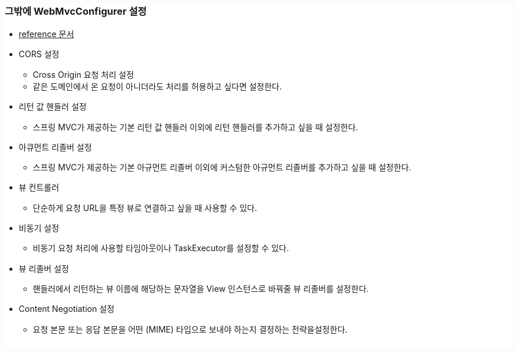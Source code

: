 ### 그밖에 WebMvcConfigurer 설정
- [reference 문서](https://docs.spring.io/spring-framework/docs/current/javadoc-api/org/springframework/web/servlet/config/annotation/WebMvcConfigurer.html)

- CORS 설정
    - Cross Origin 요청 처리 설정
    - 같은 도메인에서 온 요청이 아니더라도 처리를 허용하고 싶다면 설정한다.
- 리턴 값 핸들러 설정
    - 스프링 MVC가 제공하는 기본 리턴 값 핸들러 이외에 리턴 핸들러를 추가하고 싶을 때 설정한다.
- 아큐먼트 리졸버 설정
    - 스프링 MVC가 제공하는 기본 아규먼트 리졸버 이외에 커스텀한 아규먼트 리졸버를 추가하고 싶을 때 설정한다.
- 뷰 컨트롤러
    - 단순하게 요청 URL을 특정 뷰로 연결하고 싶을 때 사용할 수 있다.
- 비동기 설정
    - 비동기 요청 처리에 사용할 타임아웃이나 TaskExecutor를 설정할 수 있다.
- 뷰 리졸버 설정
    - 핸들러에서 리턴하는 뷰 이름에 해당하는 문자열을 View 인스턴스로 바꿔줄 뷰 리졸버를 설정한다.
- Content Negotiation 설정
    - 요청 본문 또는 응답 본문을 어떤 (MIME) 타입으로 보내야 하는지 결정하는 전략을설정한다.
<br><br>